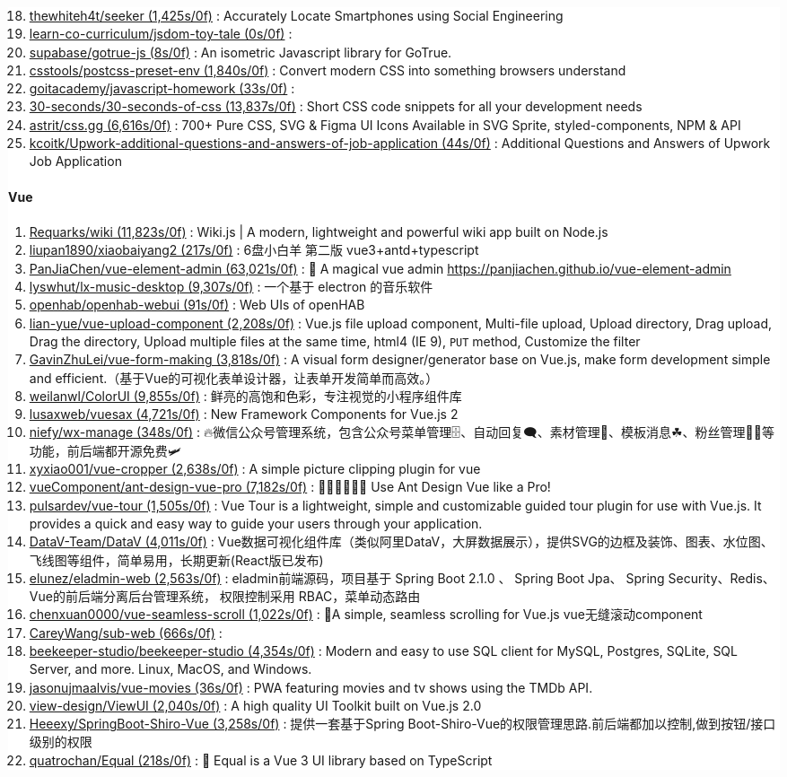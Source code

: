 18. [thewhiteh4t/seeker (1,425s/0f)](https://github.com/thewhiteh4t/seeker) : Accurately Locate Smartphones using Social Engineering
19. [learn-co-curriculum/jsdom-toy-tale (0s/0f)](https://github.com/learn-co-curriculum/jsdom-toy-tale) : 
20. [supabase/gotrue-js (8s/0f)](https://github.com/supabase/gotrue-js) : An isometric Javascript library for GoTrue.
21. [csstools/postcss-preset-env (1,840s/0f)](https://github.com/csstools/postcss-preset-env) : Convert modern CSS into something browsers understand
22. [goitacademy/javascript-homework (33s/0f)](https://github.com/goitacademy/javascript-homework) : 
23. [30-seconds/30-seconds-of-css (13,837s/0f)](https://github.com/30-seconds/30-seconds-of-css) : Short CSS code snippets for all your development needs
24. [astrit/css.gg (6,616s/0f)](https://github.com/astrit/css.gg) : 700+ Pure CSS, SVG & Figma UI Icons Available in SVG Sprite, styled-components, NPM & API
25. [kcoitk/Upwork-additional-questions-and-answers-of-job-application (44s/0f)](https://github.com/kcoitk/Upwork-additional-questions-and-answers-of-job-application) : Additional Questions and Answers of Upwork Job Application

#### Vue
1. [Requarks/wiki (11,823s/0f)](https://github.com/Requarks/wiki) : Wiki.js | A modern, lightweight and powerful wiki app built on Node.js
2. [liupan1890/xiaobaiyang2 (217s/0f)](https://github.com/liupan1890/xiaobaiyang2) : 6盘小白羊 第二版 vue3+antd+typescript
3. [PanJiaChen/vue-element-admin (63,021s/0f)](https://github.com/PanJiaChen/vue-element-admin) : 🎉 A magical vue admin https://panjiachen.github.io/vue-element-admin
4. [lyswhut/lx-music-desktop (9,307s/0f)](https://github.com/lyswhut/lx-music-desktop) : 一个基于 electron 的音乐软件
5. [openhab/openhab-webui (91s/0f)](https://github.com/openhab/openhab-webui) : Web UIs of openHAB
6. [lian-yue/vue-upload-component (2,208s/0f)](https://github.com/lian-yue/vue-upload-component) : Vue.js file upload component, Multi-file upload, Upload directory, Drag upload, Drag the directory, Upload multiple files at the same time, html4 (IE 9), `PUT` method, Customize the filter
7. [GavinZhuLei/vue-form-making (3,818s/0f)](https://github.com/GavinZhuLei/vue-form-making) : A visual form designer/generator base on Vue.js, make form development simple and efficient.（基于Vue的可视化表单设计器，让表单开发简单而高效。）
8. [weilanwl/ColorUI (9,855s/0f)](https://github.com/weilanwl/ColorUI) : 鲜亮的高饱和色彩，专注视觉的小程序组件库
9. [lusaxweb/vuesax (4,721s/0f)](https://github.com/lusaxweb/vuesax) : New Framework Components for Vue.js 2
10. [niefy/wx-manage (348s/0f)](https://github.com/niefy/wx-manage) : 🔥微信公众号管理系统，包含公众号菜单管理🗄、自动回复🗨、素材管理📂、模板消息☘、粉丝管理🤹‍♂️等功能，前后端都开源免费🛩
11. [xyxiao001/vue-cropper (2,638s/0f)](https://github.com/xyxiao001/vue-cropper) : A simple picture clipping plugin for vue
12. [vueComponent/ant-design-vue-pro (7,182s/0f)](https://github.com/vueComponent/ant-design-vue-pro) : 👨🏻‍💻👩🏻‍💻 Use Ant Design Vue like a Pro!
13. [pulsardev/vue-tour (1,505s/0f)](https://github.com/pulsardev/vue-tour) : Vue Tour is a lightweight, simple and customizable guided tour plugin for use with Vue.js. It provides a quick and easy way to guide your users through your application.
14. [DataV-Team/DataV (4,011s/0f)](https://github.com/DataV-Team/DataV) : Vue数据可视化组件库（类似阿里DataV，大屏数据展示），提供SVG的边框及装饰、图表、水位图、飞线图等组件，简单易用，长期更新(React版已发布)
15. [elunez/eladmin-web (2,563s/0f)](https://github.com/elunez/eladmin-web) : eladmin前端源码，项目基于 Spring Boot 2.1.0 、 Spring Boot Jpa、 Spring Security、Redis、Vue的前后端分离后台管理系统， 权限控制采用 RBAC，菜单动态路由
16. [chenxuan0000/vue-seamless-scroll (1,022s/0f)](https://github.com/chenxuan0000/vue-seamless-scroll) : 🔰A simple, seamless scrolling for Vue.js vue无缝滚动component
17. [CareyWang/sub-web (666s/0f)](https://github.com/CareyWang/sub-web) : 
18. [beekeeper-studio/beekeeper-studio (4,354s/0f)](https://github.com/beekeeper-studio/beekeeper-studio) : Modern and easy to use SQL client for MySQL, Postgres, SQLite, SQL Server, and more. Linux, MacOS, and Windows.
19. [jasonujmaalvis/vue-movies (36s/0f)](https://github.com/jasonujmaalvis/vue-movies) : PWA featuring movies and tv shows using the TMDb API.
20. [view-design/ViewUI (2,040s/0f)](https://github.com/view-design/ViewUI) : A high quality UI Toolkit built on Vue.js 2.0
21. [Heeexy/SpringBoot-Shiro-Vue (3,258s/0f)](https://github.com/Heeexy/SpringBoot-Shiro-Vue) : 提供一套基于Spring Boot-Shiro-Vue的权限管理思路.前后端都加以控制,做到按钮/接口级别的权限
22. [quatrochan/Equal (218s/0f)](https://github.com/quatrochan/Equal) : 🧬 Equal is a Vue 3 UI library based on TypeScript
